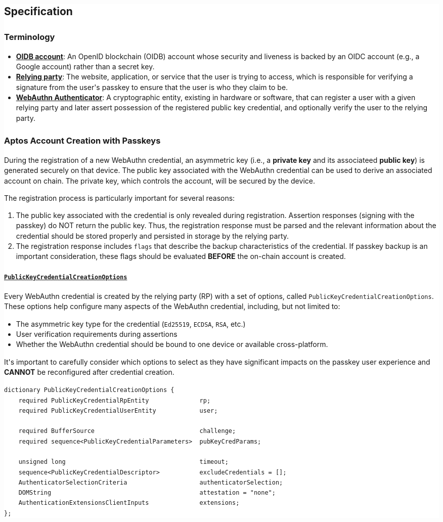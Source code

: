 ## Specification

### Terminology

- [**OIDB account**](https://github.com/aptos-foundation/AIPs/blob/main/aips/aip-61.md): An OpenID blockchain (OIDB) account whose security and liveness is backed by an OIDC account (e.g., a Google account) rather than a secret key.
- [**Relying party**](https://www.w3.org/TR/webauthn-3/#relying-party): The website, application, or service that the user is trying to access, which is responsible for verifying a signature from the user's passkey to ensure that the user is who they claim to be.
- [**WebAuthn Authenticator**](https://www.w3.org/TR/webauthn-3/#authenticator): A cryptographic entity, existing in hardware or software, that can register a user with a given relying party and later assert possession of the registered public key credential, and optionally verify the user to the relying party.


### Aptos Account Creation with Passkeys

During the registration of a new WebAuthn credential, an asymmetric key (i.e., a **private key** and its associateed **public key**) is generated securely on that device. The public key associated with the WebAuthn credential can be used to derive an associated account on chain. The private key, which controls the account, will be secured by the device.

The registration process is particularly important for several reasons:

1. The public key associated with the credential is only revealed during registration. Assertion responses (signing with the passkey) do NOT return the public key. Thus, the registration response must be parsed and the relevant information about the credential should be stored properly and persisted in storage by the relying party.
2. The registration response includes `flags` that describe the backup characteristics of the credential. If passkey backup is an important consideration, these flags should be evaluated **BEFORE** the on-chain account is created.

#### [`PublicKeyCredentialCreationOptions`](https://www.w3.org/TR/webauthn/#dictdef-publickeycredentialcreationoptions)

Every WebAuthn credential is created by the relying party (RP) with a set of options, called `PublicKeyCredentialCreationOptions`. These options help configure many aspects of the WebAuthn credential, including, but not limited to:

- The asymmetric key type for the credential (`Ed25519`, `ECDSA`, `RSA`, etc.)
- User verification requirements during assertions
- Whether the WebAuthn credential should be bound to one device or available cross-platform. 

It's important to carefully consider which options to select as they have significant impacts on the passkey user experience and **CANNOT** be reconfigured after credential creation.

```
dictionary PublicKeyCredentialCreationOptions {
    required PublicKeyCredentialRpEntity              rp;
    required PublicKeyCredentialUserEntity            user;

    required BufferSource                             challenge;
    required sequence<PublicKeyCredentialParameters>  pubKeyCredParams;

    unsigned long                                     timeout;
    sequence<PublicKeyCredentialDescriptor>           excludeCredentials = [];
    AuthenticatorSelectionCriteria                    authenticatorSelection;
    DOMString                                         attestation = "none";
    AuthenticationExtensionsClientInputs              extensions;
};
```

